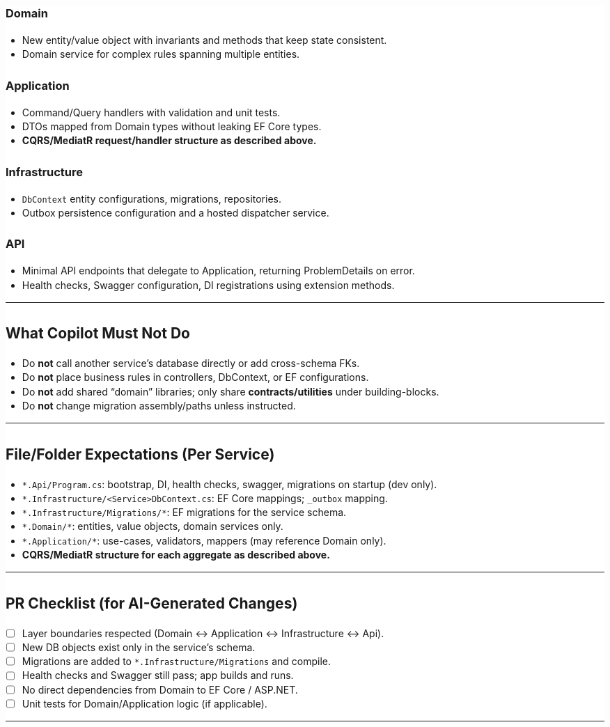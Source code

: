 ### Domain
- New entity/value object with invariants and methods that keep state consistent.
- Domain service for complex rules spanning multiple entities.

### Application
- Command/Query handlers with validation and unit tests.
- DTOs mapped from Domain types without leaking EF Core types.
- **CQRS/MediatR request/handler structure as described above.**

### Infrastructure
- `DbContext` entity configurations, migrations, repositories.
- Outbox persistence configuration and a hosted dispatcher service.

### API
- Minimal API endpoints that delegate to Application, returning ProblemDetails on error.
- Health checks, Swagger configuration, DI registrations using extension methods.

---

## What Copilot Must Not Do

- Do **not** call another service’s database directly or add cross-schema FKs.
- Do **not** place business rules in controllers, DbContext, or EF configurations.
- Do **not** add shared “domain” libraries; only share **contracts/utilities** under building-blocks.
- Do **not** change migration assembly/paths unless instructed.

---

## File/Folder Expectations (Per Service)

- `*.Api/Program.cs`: bootstrap, DI, health checks, swagger, migrations on startup (dev only).
- `*.Infrastructure/<Service>DbContext.cs`: EF Core mappings; `_outbox` mapping.
- `*.Infrastructure/Migrations/*`: EF migrations for the service schema.
- `*.Domain/*`: entities, value objects, domain services only.
- `*.Application/*`: use-cases, validators, mappers (may reference Domain only).
- **CQRS/MediatR structure for each aggregate as described above.**

---

## PR Checklist (for AI-Generated Changes)

- [ ] Layer boundaries respected (Domain ↔ Application ↔ Infrastructure ↔ Api).
- [ ] New DB objects exist only in the service’s schema.
- [ ] Migrations are added to `*.Infrastructure/Migrations` and compile.
- [ ] Health checks and Swagger still pass; app builds and runs.
- [ ] No direct dependencies from Domain to EF Core / ASP.NET.
- [ ] Unit tests for Domain/Application logic (if applicable).

---
